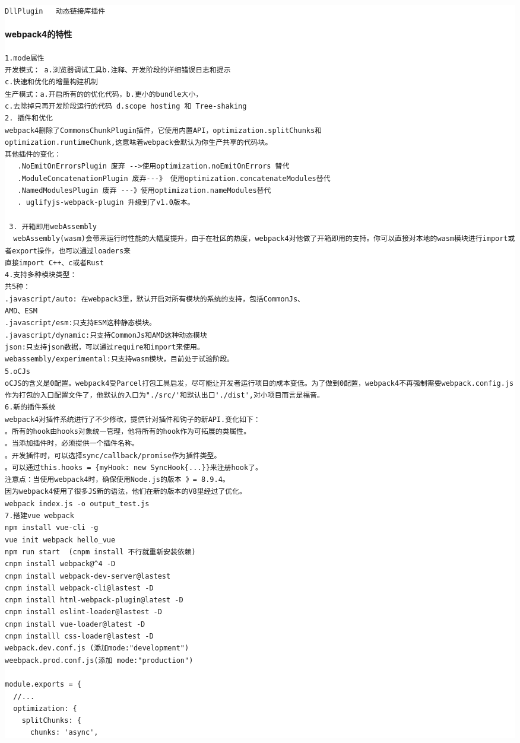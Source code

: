 ```
DllPlugin   动态链接库插件

```

#### 	webpack4的特性

```
1.mode属性 
开发模式： a.浏览器调试工具b.注释、开发阶段的详细错误日志和提示
c.快速和优化的增量构建机制
生产模式：a.开启所有的的优化代码，b.更小的bundle大小，
c.去除掉只再开发阶段运行的代码 d.scope hosting 和 Tree-shaking
2. 插件和优化
webpack4删除了CommonsChunkPlugin插件，它使用内置API，optimization.splitChunks和
optimization.runtimeChunk,这意味着webpack会默认为你生产共享的代码块。
其他插件的变化：
   .NoEmitOnErrorsPlugin 废弃 -->使用optimization.noEmitOnErrors 替代
   .ModuleConcatenationPlugin 废弃---》 使用optimization.concatenateModules替代
   .NamedModulesPlugin 废弃 ---》使用optimization.nameModules替代 
   . uglifyjs-webpack-plugin 升级到了v1.0版本。
   
 3. 开箱即用webAssembly
  webAssembly(wasm)会带来运行时性能的大幅度提升，由于在社区的热度，webpack4对他做了开箱即用的支持。你可以直接对本地的wasm模块进行import或者export操作，也可以通过loaders来
直接import C++、c或者Rust 
4.支持多种模块类型：
共5种： 
.javascript/auto: 在webpack3里，默认开启对所有模块的系统的支持，包括CommonJs、
AMD、ESM
.javascript/esm:只支持ESM这种静态模块。
.javascript/dynamic:只支持CommonJs和AMD这种动态模块
json:只支持json数据，可以通过require和import来使用。
webassembly/experimental:只支持wasm模块，目前处于试验阶段。
5.oCJs 
oCJS的含义是0配置。webpack4受Parcel打包工具启发，尽可能让开发者运行项目的成本变低。为了做到0配置，webpack4不再强制需要webpack.config.js作为打包的入口配置文件了，他默认的入口为"./src/'和默认出口'./dist',对小项目而言是福音。
6.新的插件系统
webpack4对插件系统进行了不少修改，提供针对插件和钩子的新API.变化如下：
。所有的hook由hooks对象统一管理，他将所有的hook作为可拓展的类属性。
。当添加插件时，必须提供一个插件名称。
。开发插件时，可以选择sync/callback/promise作为插件类型。
。可以通过this.hooks = {myHook: new SyncHook{...}}来注册hook了。
注意点：当使用webpack4时，确保使用Node.js的版本 》= 8.9.4。
因为webpack4使用了很多JS新的语法，他们在新的版本的V8里经过了优化。 
webpack index.js -o output_test.js
7.搭建vue webpack 
npm install vue-cli -g 
vue init webpack hello_vue
npm run start  (cnpm install 不行就重新安装依赖)
cnpm install webpack@^4 -D
cnpm install webpack-dev-server@lastest
cnpm install webpack-cli@lastest -D
cnpm install html-webpack-plugin@latest -D 
cnpm install eslint-loader@lastest -D
cnpm install vue-loader@latest -D
cnpm installl css-loader@lastest -D
webpack.dev.conf.js (添加mode:"development")
weebpack.prod.conf.js(添加 mode:"production")

module.exports = {
  //...
  optimization: {
    splitChunks: {
      chunks: 'async',
```